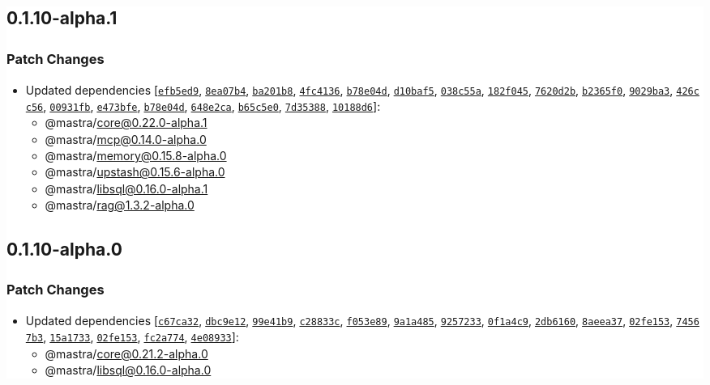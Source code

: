 ## 0.1.10-alpha.1

### Patch Changes

- Updated dependencies [[`efb5ed9`](https://github.com/mastra-ai/mastra/commit/efb5ed946ae7f410bc68c9430beb4b010afd25ec), [`8ea07b4`](https://github.com/mastra-ai/mastra/commit/8ea07b4bdc73e4218437dbb6dcb0f4b23e745a44), [`ba201b8`](https://github.com/mastra-ai/mastra/commit/ba201b8f8feac4c72350f2dbd52c13c7297ba7b0), [`4fc4136`](https://github.com/mastra-ai/mastra/commit/4fc413652866a8d2240694fddb2562e9edbb70df), [`b78e04d`](https://github.com/mastra-ai/mastra/commit/b78e04d935a16ecb1e59c5c96e564903527edddd), [`d10baf5`](https://github.com/mastra-ai/mastra/commit/d10baf5a3c924f2a6654e23a3e318ed03f189b76), [`038c55a`](https://github.com/mastra-ai/mastra/commit/038c55a7090fc1b1513a966386d3072617f836ac), [`182f045`](https://github.com/mastra-ai/mastra/commit/182f0458f25bd70aa774e64fd923c8a483eddbf1), [`7620d2b`](https://github.com/mastra-ai/mastra/commit/7620d2bddeb4fae4c3c0a0b4e672969795fca11a), [`b2365f0`](https://github.com/mastra-ai/mastra/commit/b2365f038dd4c5f06400428b224af963f399ad50), [`9029ba3`](https://github.com/mastra-ai/mastra/commit/9029ba34459c8859fed4c6b73efd8e2d0021e7ba), [`426cc56`](https://github.com/mastra-ai/mastra/commit/426cc561c85ae76a112ded2385532a91f9f9f074), [`00931fb`](https://github.com/mastra-ai/mastra/commit/00931fb1a21aa42c4fbc20c2c40dd62466b8fc8f), [`e473bfe`](https://github.com/mastra-ai/mastra/commit/e473bfe416c0b8e876973c2b6a6f13c394b7a93f), [`b78e04d`](https://github.com/mastra-ai/mastra/commit/b78e04d935a16ecb1e59c5c96e564903527edddd), [`648e2ca`](https://github.com/mastra-ai/mastra/commit/648e2ca42da54838c6ccbdaadc6fadd808fa6b86), [`b65c5e0`](https://github.com/mastra-ai/mastra/commit/b65c5e0fe6f3c390a9a8bbcf69304d972c3a4afb), [`7d35388`](https://github.com/mastra-ai/mastra/commit/7d35388b9bbb0adfd80658fefbe0b2ac3f7af6eb), [`10188d6`](https://github.com/mastra-ai/mastra/commit/10188d632a729010441f9c7e2a41eab60afccb23)]:
  - @mastra/core@0.22.0-alpha.1
  - @mastra/mcp@0.14.0-alpha.0
  - @mastra/memory@0.15.8-alpha.0
  - @mastra/upstash@0.15.6-alpha.0
  - @mastra/libsql@0.16.0-alpha.1
  - @mastra/rag@1.3.2-alpha.0

## 0.1.10-alpha.0

### Patch Changes

- Updated dependencies [[`c67ca32`](https://github.com/mastra-ai/mastra/commit/c67ca32e3c2cf69bfc146580770c720220ca44ac), [`dbc9e12`](https://github.com/mastra-ai/mastra/commit/dbc9e1216ba575ba59ead4afb727a01215f7de4f), [`99e41b9`](https://github.com/mastra-ai/mastra/commit/99e41b94957cdd25137d3ac12e94e8b21aa01b68), [`c28833c`](https://github.com/mastra-ai/mastra/commit/c28833c5b6d8e10eeffd7f7d39129d53b8bca240), [`f053e89`](https://github.com/mastra-ai/mastra/commit/f053e89160dbd0bd3333fc3492f68231b5c7c349), [`9a1a485`](https://github.com/mastra-ai/mastra/commit/9a1a4859b855e37239f652bf14b1ecd1029b8c4e), [`9257233`](https://github.com/mastra-ai/mastra/commit/9257233c4ffce09b2bedc2a9adbd70d7a83fa8e2), [`0f1a4c9`](https://github.com/mastra-ai/mastra/commit/0f1a4c984fb4b104b2f0b63ba18c9fa77f567700), [`2db6160`](https://github.com/mastra-ai/mastra/commit/2db6160e2022ff8827c15d30157e684683b934b5), [`8aeea37`](https://github.com/mastra-ai/mastra/commit/8aeea37efdde347c635a67fed56794943b7f74ec), [`02fe153`](https://github.com/mastra-ai/mastra/commit/02fe15351d6021d214da48ec982a0e9e4150bcee), [`74567b3`](https://github.com/mastra-ai/mastra/commit/74567b3d237ae3915cd0bca3cf55fa0a64e4e4a4), [`15a1733`](https://github.com/mastra-ai/mastra/commit/15a1733074cee8bd37370e1af34cd818e89fa7ac), [`02fe153`](https://github.com/mastra-ai/mastra/commit/02fe15351d6021d214da48ec982a0e9e4150bcee), [`fc2a774`](https://github.com/mastra-ai/mastra/commit/fc2a77468981aaddc3e77f83f0c4ad4a4af140da), [`4e08933`](https://github.com/mastra-ai/mastra/commit/4e08933625464dfde178347af5b6278fcf34188e)]:
  - @mastra/core@0.21.2-alpha.0
  - @mastra/libsql@0.16.0-alpha.0
